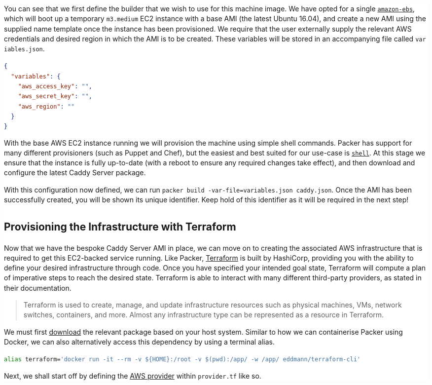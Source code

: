 You can see that we first define the builder that we wish to use for this machine image.
We have opted for a single [`amazon-ebs`](https://www.packer.io/docs/builders/amazon-ebs.html), which will boot up a temporary `m3.medium` EC2 instance with a base AMI (the latest Ubuntu 16.04), and create a new AMI using the supplied name template once the instance has been provisioned.
We require that the user externally supply the relevant AWS credentials and desired region in which the AMI is to be created.
These variables will be stored in an accompanying file called `variables.json`.

```json
{
  "variables": {
    "aws_access_key": "",
    "aws_secret_key": "",
    "aws_region": ""
  }
}
```

With the base AWS EC2 instance running we will provision the machine using simple shell commands.
Packer has support for many different provisioners (such as Puppet and Chef), but the easiest and best suited for our use-case is [`shell`](https://www.packer.io/docs/provisioners/shell.html).
At this stage we ensure that the instance is fully up-to-date (with a reboot to ensure any required changes take effect), and then download and configure the latest Caddy Server package.

With this configuration now defined, we can run `packer build -var-file=variables.json caddy.json`.
Once the AMI has been successfully created, you will be shown its unique identifier.
Keep hold of this identifier as it will be required in the next step!

## Provisioning the Infrastructure with Terraform

Now that we have the bespoke Caddy Server AMI in place, we can move on to creating the associated AWS infrastructure that is required to get this EC2-backed service running.
Like Packer, [Terraform](https://www.terraform.io/) is built by HashiCorp, providing you with the ability to define your desired infrastructure through code.
Once you have specified your intended goal state, Terraform will compute a plan of imperative steps to reach the desired state.
Terraform is able to interact with many different third-party providers, as stated in their documentation.

> Terraform is used to create, manage, and update infrastructure resources such as physical machines, VMs, network switches, containers, and more.
> Almost any infrastructure type can be represented as a resource in Terraform.

We must first [download](https://www.terraform.io/downloads.html) the relevant package based on your host system.
Similar to how we can containerise Packer using Docker, we can also alternatively access this dependency by using a terminal alias.

```bash
alias terraform='docker run -it --rm -v ${HOME}:/root -v $(pwd):/app/ -w /app/ eddmann/terraform-cli'
```

Next, we shall start off by defining the [AWS provider](https://www.terraform.io/docs/providers/aws/index.html) within `provider.tf` like so.
